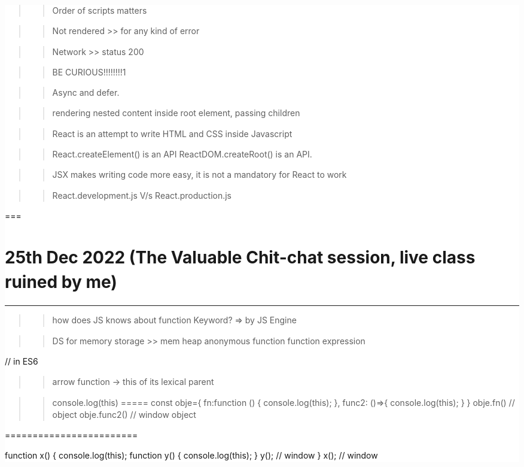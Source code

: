 >> Order of scripts matters

>> Not rendered >> for any kind of error

>> Network >> status 200 


>> BE CURIOUS!!!!!!!!1

>> Async and defer.

>> rendering nested content inside root element, passing children

>> React is an attempt to write HTML and CSS inside Javascript 

>> React.createElement() is an API
>> ReactDOM.createRoot() is an API.


>> JSX makes writing code more easy, it is not a mandatory for
 React to work

>> React.development.js  V/s React.production.js


===

# 25th Dec 2022 (The Valuable Chit-chat session, live class ruined by me)
------------------
>> how does JS knows about function Keyword? => by JS Engine

>> DS for memory storage >> mem heap
>> anonymous function
>> function expression

// in ES6
>> arrow function
	-> this of its lexical parent

>> console.log(this)
=====
const obje={
  fn:function () {
    console.log(this);
  },
  func2: ()=>{
    console.log(this);
  }
}
obje.fn() // object
obje.func2() // window object

========================

function x() {
  console.log(this);
  function y() {
    console.log(this);
  }
  y(); // window
}
x();	// window
